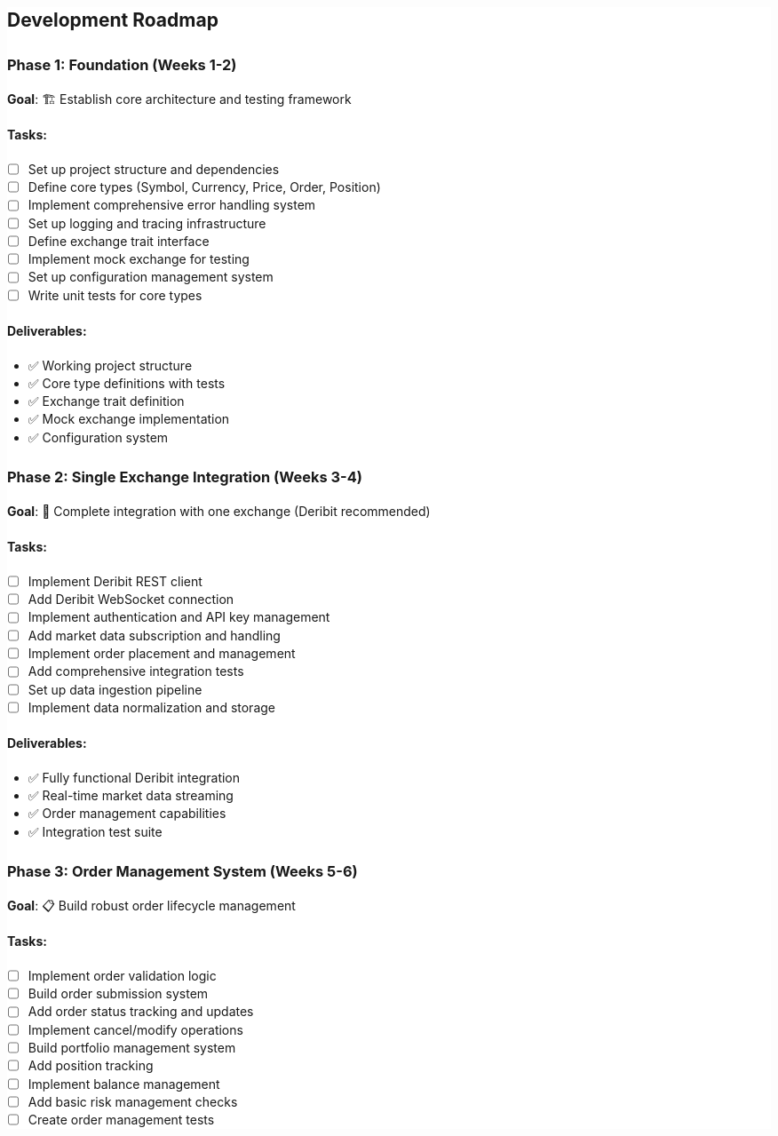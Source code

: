 ## Development Roadmap

### Phase 1: Foundation (Weeks 1-2)
**Goal**: 🏗️ Establish core architecture and testing framework

#### Tasks:
- [ ] Set up project structure and dependencies
- [ ] Define core types (Symbol, Currency, Price, Order, Position)
- [ ] Implement comprehensive error handling system
- [ ] Set up logging and tracing infrastructure
- [ ] Define exchange trait interface
- [ ] Implement mock exchange for testing
- [ ] Set up configuration management system
- [ ] Write unit tests for core types

#### Deliverables:
- ✅ Working project structure
- ✅ Core type definitions with tests
- ✅ Exchange trait definition
- ✅ Mock exchange implementation
- ✅ Configuration system

### Phase 2: Single Exchange Integration (Weeks 3-4)
**Goal**: 🏦 Complete integration with one exchange (Deribit recommended)

#### Tasks:
- [ ] Implement Deribit REST client
- [ ] Add Deribit WebSocket connection
- [ ] Implement authentication and API key management
- [ ] Add market data subscription and handling
- [ ] Implement order placement and management
- [ ] Add comprehensive integration tests
- [ ] Set up data ingestion pipeline
- [ ] Implement data normalization and storage

#### Deliverables:
- ✅ Fully functional Deribit integration
- ✅ Real-time market data streaming
- ✅ Order management capabilities
- ✅ Integration test suite

### Phase 3: Order Management System (Weeks 5-6)
**Goal**: 📋 Build robust order lifecycle management

#### Tasks:
- [ ] Implement order validation logic
- [ ] Build order submission system
- [ ] Add order status tracking and updates
- [ ] Implement cancel/modify operations
- [ ] Build portfolio management system
- [ ] Add position tracking
- [ ] Implement balance management
- [ ] Add basic risk management checks
- [ ] Create order management tests
